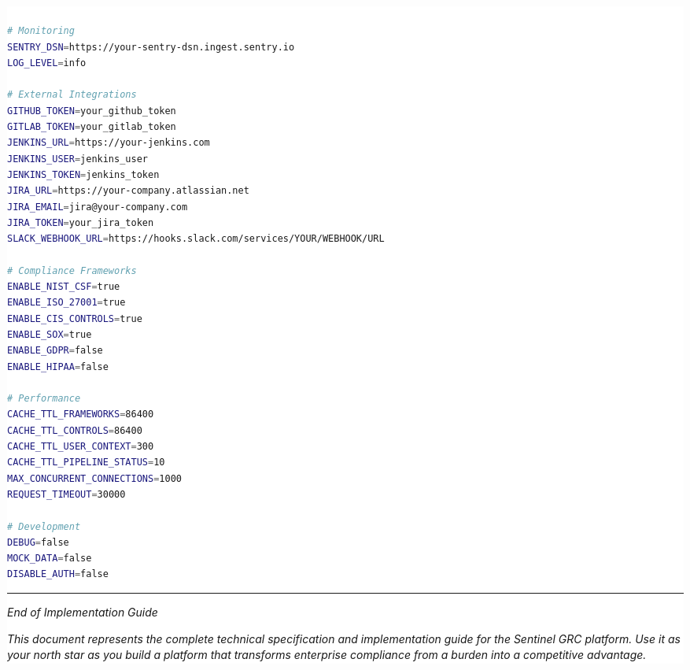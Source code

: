 ```bash

# Monitoring
SENTRY_DSN=https://your-sentry-dsn.ingest.sentry.io
LOG_LEVEL=info

# External Integrations
GITHUB_TOKEN=your_github_token
GITLAB_TOKEN=your_gitlab_token
JENKINS_URL=https://your-jenkins.com
JENKINS_USER=jenkins_user
JENKINS_TOKEN=jenkins_token
JIRA_URL=https://your-company.atlassian.net
JIRA_EMAIL=jira@your-company.com
JIRA_TOKEN=your_jira_token
SLACK_WEBHOOK_URL=https://hooks.slack.com/services/YOUR/WEBHOOK/URL

# Compliance Frameworks
ENABLE_NIST_CSF=true
ENABLE_ISO_27001=true
ENABLE_CIS_CONTROLS=true
ENABLE_SOX=true
ENABLE_GDPR=false
ENABLE_HIPAA=false

# Performance
CACHE_TTL_FRAMEWORKS=86400
CACHE_TTL_CONTROLS=86400
CACHE_TTL_USER_CONTEXT=300
CACHE_TTL_PIPELINE_STATUS=10
MAX_CONCURRENT_CONNECTIONS=1000
REQUEST_TIMEOUT=30000

# Development
DEBUG=false
MOCK_DATA=false
DISABLE_AUTH=false
```

---

*End of Implementation Guide*

*This document represents the complete technical specification and implementation guide for the Sentinel GRC platform. Use it as your north star as you build a platform that transforms enterprise compliance from a burden into a competitive advantage.*
